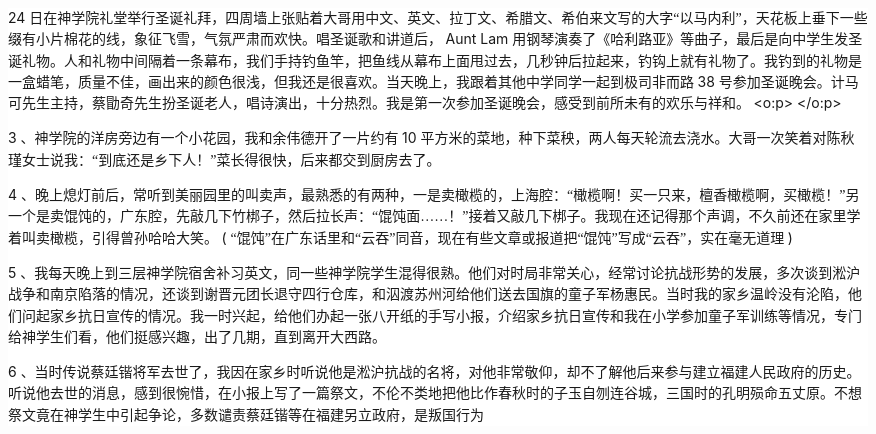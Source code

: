   24
  <span lang="ZH-CN" style='font-family:宋体;mso-ascii-font-family:
"Times New Roman"'>
   日在神学院礼堂举行圣诞礼拜，四周墙上张贴着大哥用中文、英文、拉丁文、希腊文、希伯来文写的大字“以马内利”，天花板上垂下一些缀有小片棉花的线，象征飞雪，气氛严肃而欢快。唱圣诞歌和讲道后，
  </span>
  Aunt
Lam
  <span lang="ZH-CN" style='font-family:宋体;mso-ascii-font-family:"Times New Roman"'>
   用钢琴演奏了《哈利路亚》等曲子，最后是向中学生发圣诞礼物。人和礼物中间隔着一条幕布，我们手持钓鱼竿，把鱼线从幕布上面甩过去，几秒钟后拉起来，钓钩上就有礼物了。我钓到的礼物是一盒蜡笔，质量不佳，画出来的颜色很浅，但我还是很喜欢。当天晚上，我跟着其他中学同学一起到极司非而路
  </span>
  38
  <span lang="ZH-CN" style='font-family:宋体;mso-ascii-font-family:"Times New Roman"'>
   号参加圣诞晚会。计马可先生主持，蔡勖奇先生扮圣诞老人，唱诗演出，十分热烈。我是第一次参加圣诞晚会，感受到前所未有的欢乐与祥和。
  </span>
  <o:p>
  </o:p>
 </p>
 <p class="MsoNormal">
  3
  <span lang="ZH-CN" style='font-family:宋体;mso-ascii-font-family:
"Times New Roman"'>
   、神学院的洋房旁边有一个小花园，我和余伟德开了一片约有
  </span>
  10
  <span lang="ZH-CN" style='font-family:宋体;mso-ascii-font-family:"Times New Roman"'>
   平方米的菜地，种下菜秧，两人每天轮流去浇水。大哥一次笑着对陈秋瑾女士说我：“到底还是乡下人！”菜长得很快，后来都交到厨房去了。
  </span>
  <o:p>
  </o:p>
 </p>
 <p class="MsoNormal">
  4
  <span lang="ZH-CN" style='font-family:宋体;mso-ascii-font-family:
"Times New Roman"'>
   、晚上熄灯前后，常听到美丽园里的叫卖声，最熟悉的有两种，一是卖橄榄的，上海腔：“橄榄啊！买一只来，檀香橄榄啊，买橄榄！”另一个是卖馄饨的，广东腔，先敲几下竹梆子，然后拉长声：“馄饨面……！”接着又敲几下梆子。我现在还记得那个声调，不久前还在家里学着叫卖橄榄，引得曾孙哈哈大笑。
  </span>
  (
  <span lang="ZH-CN" style='font-family:宋体;mso-ascii-font-family:"Times New Roman"'>
   “馄饨”在广东话里和“云吞”同音，现在有些文章或报道把“馄饨”写成“云吞”，实在毫无道理
  </span>
  )
  <o:p>
  </o:p>
 </p>
 <p class="MsoNormal">
  5
  <span lang="ZH-CN" style='font-family:宋体;mso-ascii-font-family:
"Times New Roman"'>
   、我每天晚上到三层神学院宿舍补习英文，同一些神学院学生混得很熟。他们对时局非常关心，经常讨论抗战形势的发展，多次谈到淞沪战争和南京陷落的情况，还谈到谢晋元团长退守四行仓库，和泅渡苏州河给他们送去国旗的童子军杨惠民。当时我的家乡温岭没有沦陷，他们问起家乡抗日宣传的情况。我一时兴起，给他们办起一张八开纸的手写小报，介绍家乡抗日宣传和我在小学参加童子军训练等情况，专门给神学生们看，他们挺感兴趣，出了几期，直到离开大西路。
  </span>
  <o:p>
  </o:p>
 </p>
 <p class="MsoNormal">
  6
  <span lang="ZH-CN" style='font-family:宋体;mso-ascii-font-family:
"Times New Roman"'>
   、当时传说蔡廷锴将军去世了，我因在家乡时听说他是淞沪抗战的名将，对他非常敬仰，却不了解他后来参与建立福建人民政府的历史。听说他去世的消息，感到很惋惜，在小报上写了一篇祭文，不伦不类地把他比作春秋时的子玉自刎连谷城，三国时的孔明殒命五丈原。不想祭文竟在神学生中引起争论，多数谴责蔡廷锴等在福建另立政府，是叛国行为
  </span>